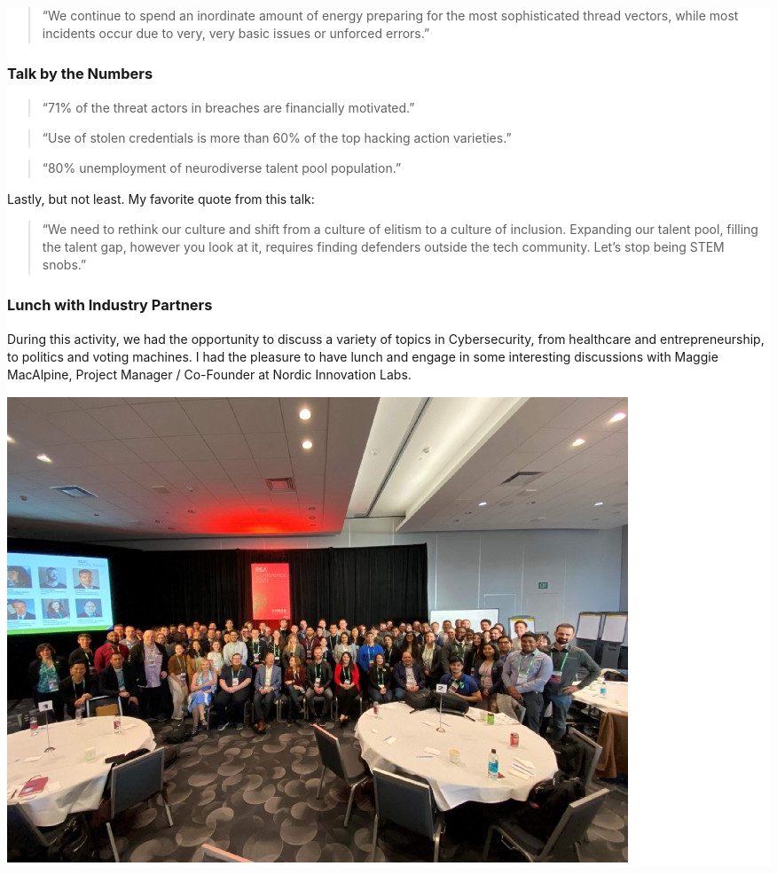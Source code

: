 > “We continue to spend an inordinate amount of energy preparing for the most sophisticated thread vectors, while most incidents occur due to very, very basic issues or unforced errors.”

### Talk by the Numbers

> “71% of the threat actors in breaches are financially motivated.”

> “Use of stolen credentials is more than 60% of the top hacking action varieties.”

> “80% unemployment of neurodiverse talent pool population.”

<iframe width="560" height="315" src="https://www.youtube.com/embed/AjU6K39x75U" frameborder="0" allow="accelerometer; autoplay; encrypted-media; gyroscope; picture-in-picture" allowfullscreen></iframe>

Lastly, but not least. My favorite quote from this talk:

> “We need to rethink our culture and shift from a culture of elitism to a culture of inclusion. Expanding our talent pool, filling the talent gap, however you look at it, requires finding defenders outside the tech community. Let’s stop being STEM snobs.”

### Lunch with Industry Partners

During this activity, we had the opportunity to discuss a variety of topics in Cybersecurity, from healthcare and entrepreneurship, to politics and voting machines. I had the pleasure to have lunch and engage in some interesting discussions with Maggie MacAlpine, Project Manager / Co-Founder at Nordic Innovation Labs.

![RSA®C Security Scholar’s Lunch with Industry Partners](/images/post/rsac_partners.jpg)

